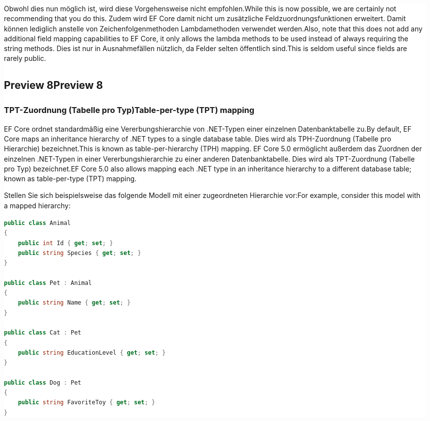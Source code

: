 <span data-ttu-id="3e6ba-241">Obwohl dies nun möglich ist, wird diese Vorgehensweise nicht empfohlen.</span><span class="sxs-lookup"><span data-stu-id="3e6ba-241">While this is now possible, we are certainly not recommending that you do this.</span></span> <span data-ttu-id="3e6ba-242">Zudem wird EF Core damit nicht um zusätzliche Feldzuordnungsfunktionen erweitert. Damit können lediglich anstelle von Zeichenfolgenmethoden Lambdamethoden verwendet werden.</span><span class="sxs-lookup"><span data-stu-id="3e6ba-242">Also, note that this does not add any additional field mapping capabilities to EF Core, it only allows the lambda methods to be used instead of always requiring the string methods.</span></span> <span data-ttu-id="3e6ba-243">Dies ist nur in Ausnahmefällen nützlich, da Felder selten öffentlich sind.</span><span class="sxs-lookup"><span data-stu-id="3e6ba-243">This is seldom useful since fields are rarely public.</span></span>

## <a name="preview-8"></a><span data-ttu-id="3e6ba-244">Preview 8</span><span class="sxs-lookup"><span data-stu-id="3e6ba-244">Preview 8</span></span>

### <a name="table-per-type-tpt-mapping"></a><span data-ttu-id="3e6ba-245">TPT-Zuordnung (Tabelle pro Typ)</span><span class="sxs-lookup"><span data-stu-id="3e6ba-245">Table-per-type (TPT) mapping</span></span>

<span data-ttu-id="3e6ba-246">EF Core ordnet standardmäßig eine Vererbungshierarchie von .NET-Typen einer einzelnen Datenbanktabelle zu.</span><span class="sxs-lookup"><span data-stu-id="3e6ba-246">By default, EF Core maps an inheritance hierarchy of .NET types to a single database table.</span></span> <span data-ttu-id="3e6ba-247">Dies wird als TPH-Zuordnung (Tabelle pro Hierarchie) bezeichnet.</span><span class="sxs-lookup"><span data-stu-id="3e6ba-247">This is known as table-per-hierarchy (TPH) mapping.</span></span> <span data-ttu-id="3e6ba-248">EF Core 5.0 ermöglicht außerdem das Zuordnen der einzelnen .NET-Typen in einer Vererbungshierarchie zu einer anderen Datenbanktabelle. Dies wird als TPT-Zuordnung (Tabelle pro Typ) bezeichnet.</span><span class="sxs-lookup"><span data-stu-id="3e6ba-248">EF Core 5.0 also allows mapping each .NET type in an inheritance hierarchy to a different database table; known as table-per-type (TPT) mapping.</span></span>

<span data-ttu-id="3e6ba-249">Stellen Sie sich beispielsweise das folgende Modell mit einer zugeordneten Hierarchie vor:</span><span class="sxs-lookup"><span data-stu-id="3e6ba-249">For example, consider this model with a mapped hierarchy:</span></span>

```csharp
public class Animal
{
    public int Id { get; set; }
    public string Species { get; set; }
}

public class Pet : Animal
{
    public string Name { get; set; }
}

public class Cat : Pet
{
    public string EducationLevel { get; set; }
}

public class Dog : Pet
{
    public string FavoriteToy { get; set; }
}
```
